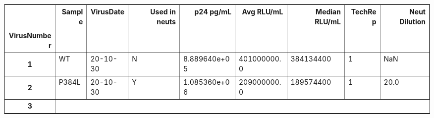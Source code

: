 
<div>
<style scoped>
    .dataframe tbody tr th:only-of-type {
        vertical-align: middle;
    }

    .dataframe tbody tr th {
        vertical-align: top;
    }

    .dataframe thead th {
        text-align: right;
    }
</style>
<table border="1" class="dataframe">
  <thead>
    <tr style="text-align: right;">
      <th></th>
      <th>Sample</th>
      <th>VirusDate</th>
      <th>Used in neuts</th>
      <th>p24 pg/mL</th>
      <th>Avg RLU/mL</th>
      <th>Median RLU/mL</th>
      <th>TechRep</th>
      <th>Neut Dilution</th>
    </tr>
    <tr>
      <th>VirusNumber</th>
      <th></th>
      <th></th>
      <th></th>
      <th></th>
      <th></th>
      <th></th>
      <th></th>
      <th></th>
    </tr>
  </thead>
  <tbody>
    <tr>
      <th>1</th>
      <td>WT</td>
      <td>20-10-30</td>
      <td>N</td>
      <td>8.889640e+05</td>
      <td>401000000.0</td>
      <td>384134400</td>
      <td>1</td>
      <td>NaN</td>
    </tr>
    <tr>
      <th>2</th>
      <td>P384L</td>
      <td>20-10-30</td>
      <td>Y</td>
      <td>1.085360e+06</td>
      <td>209000000.0</td>
      <td>189574400</td>
      <td>1</td>
      <td>20.0</td>
    </tr>
    <tr>
      <th>3</th>